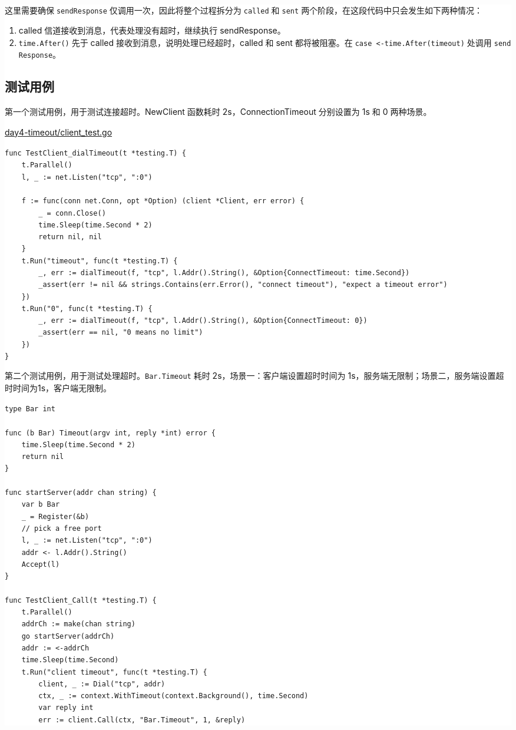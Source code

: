 这里需要确保 `sendResponse` 仅调用一次，因此将整个过程拆分为 `called` 和 `sent` 两个阶段，在这段代码中只会发生如下两种情况：

1. called 信道接收到消息，代表处理没有超时，继续执行 sendResponse。
2. `time.After()` 先于 called 接收到消息，说明处理已经超时，called 和 sent 都将被阻塞。在 `case <-time.After(timeout)` 处调用 `sendResponse`。

## 测试用例

第一个测试用例，用于测试连接超时。NewClient 函数耗时 2s，ConnectionTimeout 分别设置为 1s 和 0 两种场景。

[day4-timeout/client_test.go](https://github.com/geektutu/7days-golang/tree/master/gee-rpc/day4-timeout)

```
func TestClient_dialTimeout(t *testing.T) {
	t.Parallel()
	l, _ := net.Listen("tcp", ":0")

	f := func(conn net.Conn, opt *Option) (client *Client, err error) {
		_ = conn.Close()
		time.Sleep(time.Second * 2)
		return nil, nil
	}
	t.Run("timeout", func(t *testing.T) {
		_, err := dialTimeout(f, "tcp", l.Addr().String(), &Option{ConnectTimeout: time.Second})
		_assert(err != nil && strings.Contains(err.Error(), "connect timeout"), "expect a timeout error")
	})
	t.Run("0", func(t *testing.T) {
		_, err := dialTimeout(f, "tcp", l.Addr().String(), &Option{ConnectTimeout: 0})
		_assert(err == nil, "0 means no limit")
	})
}
```

第二个测试用例，用于测试处理超时。`Bar.Timeout` 耗时 2s，场景一：客户端设置超时时间为 1s，服务端无限制；场景二，服务端设置超时时间为1s，客户端无限制。

```
type Bar int

func (b Bar) Timeout(argv int, reply *int) error {
	time.Sleep(time.Second * 2)
	return nil
}

func startServer(addr chan string) {
	var b Bar
	_ = Register(&b)
	// pick a free port
	l, _ := net.Listen("tcp", ":0")
	addr <- l.Addr().String()
	Accept(l)
}

func TestClient_Call(t *testing.T) {
	t.Parallel()
	addrCh := make(chan string)
	go startServer(addrCh)
	addr := <-addrCh
	time.Sleep(time.Second)
	t.Run("client timeout", func(t *testing.T) {
		client, _ := Dial("tcp", addr)
		ctx, _ := context.WithTimeout(context.Background(), time.Second)
		var reply int
		err := client.Call(ctx, "Bar.Timeout", 1, &reply)
```